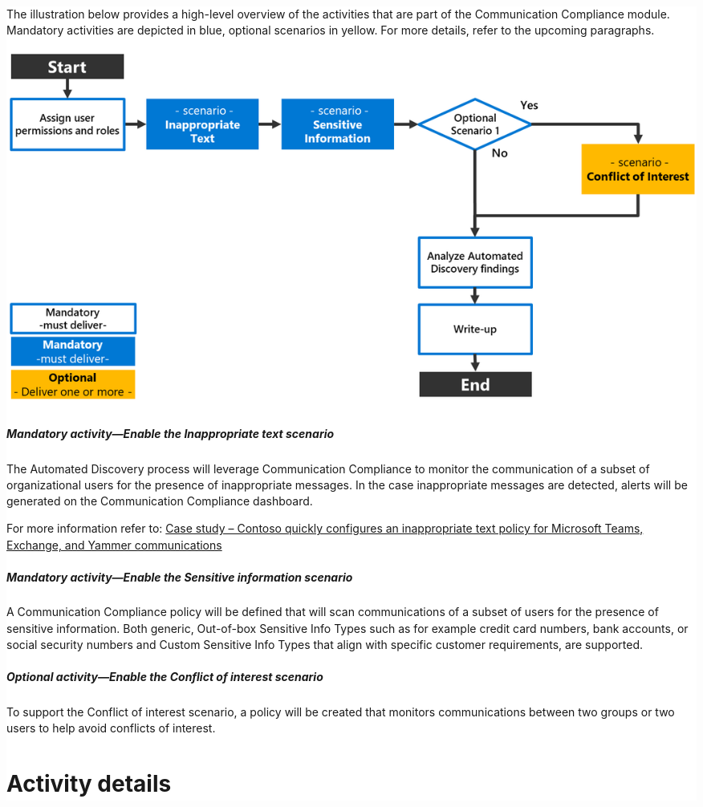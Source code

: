 The illustration below provides a high-level overview of the activities that are part of the Communication Compliance module. Mandatory activities are depicted in blue, optional scenarios in yellow. For more details, refer to the upcoming paragraphs.

![Illustration shows a high-level overview of the activities that are part of the Communication Compliance module](media/26d4b0818f6555f31851613c0eb12f0d.png)

##### Mandatory activity—Enable the Inappropriate text scenario

The Automated Discovery process will leverage Communication Compliance to monitor the communication of a subset of organizational users for the presence of inappropriate messages. In the case inappropriate messages are detected, alerts will be generated on the Communication Compliance dashboard.

For more information refer to: [Case study – Contoso quickly configures an inappropriate text policy for Microsoft Teams, Exchange, and Yammer communications](https://docs.microsoft.com/en-us/microsoft-365/compliance/communication-compliance-case-study?view=o365-worldwide)

##### Mandatory activity—Enable the Sensitive information scenario

A Communication Compliance policy will be defined that will scan communications of a subset of users for the presence of sensitive information. Both generic, Out-of-box Sensitive Info Types such as for example credit card numbers, bank accounts, or social security numbers and Custom Sensitive Info Types that align with specific customer requirements, are supported.

##### Optional activity—Enable the Conflict of interest scenario

To support the Conflict of interest scenario, a policy will be created that monitors communications between two groups or two users to help avoid conflicts of interest.

# Activity details
